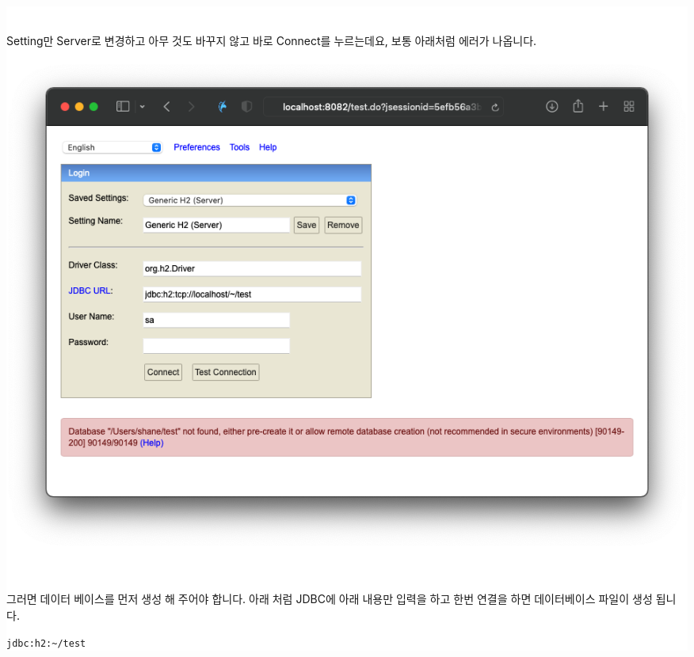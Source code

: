 ​				

Setting만 Server로 변경하고 아무 것도 바꾸지 않고 바로 Connect를 누르는데요, 보통 아래처럼 에러가 나옵니다.

![image-20210921163655367](https://raw.githubusercontent.com/Shane-Park/markdownBlog/master/backend/jpa/h2.assets/image-20210921163655367.png)

​		

그러면 데이터 베이스를 먼저 생성 해 주어야 합니다. 아래 처럼 JDBC에 아래 내용만 입력을 하고 한번 연결을 하면 데이터베이스 파일이 생성 됩니다.

```bash
jdbc:h2:~/test
```
